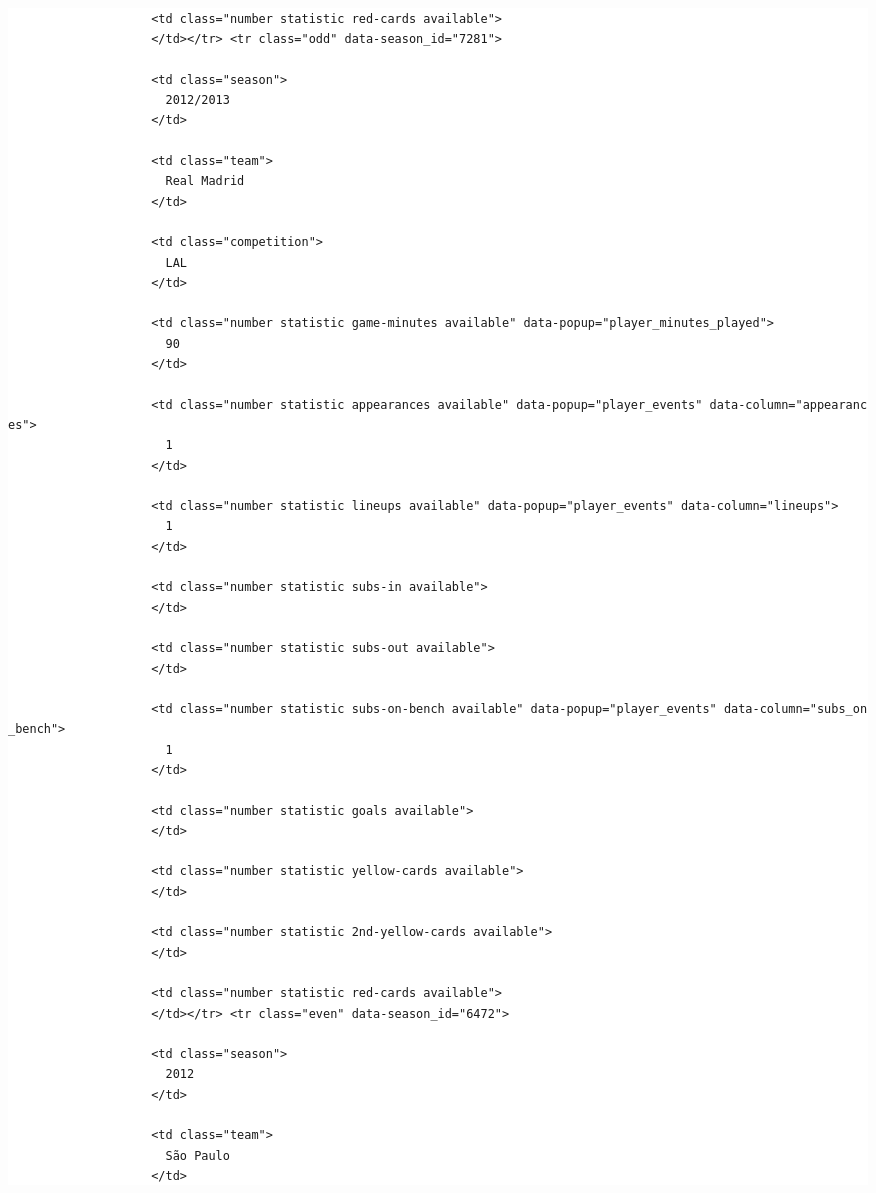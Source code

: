                         <td class="number statistic red-cards available">
                        </td></tr> <tr class="odd" data-season_id="7281"> 
                        
                        <td class="season">
                          2012/2013
                        </td>
                        
                        <td class="team">
                          Real Madrid
                        </td>
                        
                        <td class="competition">
                          LAL
                        </td>
                        
                        <td class="number statistic game-minutes available" data-popup="player_minutes_played">
                          90
                        </td>
                        
                        <td class="number statistic appearances available" data-popup="player_events" data-column="appearances">
                          1
                        </td>
                        
                        <td class="number statistic lineups available" data-popup="player_events" data-column="lineups">
                          1
                        </td>
                        
                        <td class="number statistic subs-in available">
                        </td>
                        
                        <td class="number statistic subs-out available">
                        </td>
                        
                        <td class="number statistic subs-on-bench available" data-popup="player_events" data-column="subs_on_bench">
                          1
                        </td>
                        
                        <td class="number statistic goals available">
                        </td>
                        
                        <td class="number statistic yellow-cards available">
                        </td>
                        
                        <td class="number statistic 2nd-yellow-cards available">
                        </td>
                        
                        <td class="number statistic red-cards available">
                        </td></tr> <tr class="even" data-season_id="6472"> 
                        
                        <td class="season">
                          2012
                        </td>
                        
                        <td class="team">
                          São Paulo
                        </td>
                        